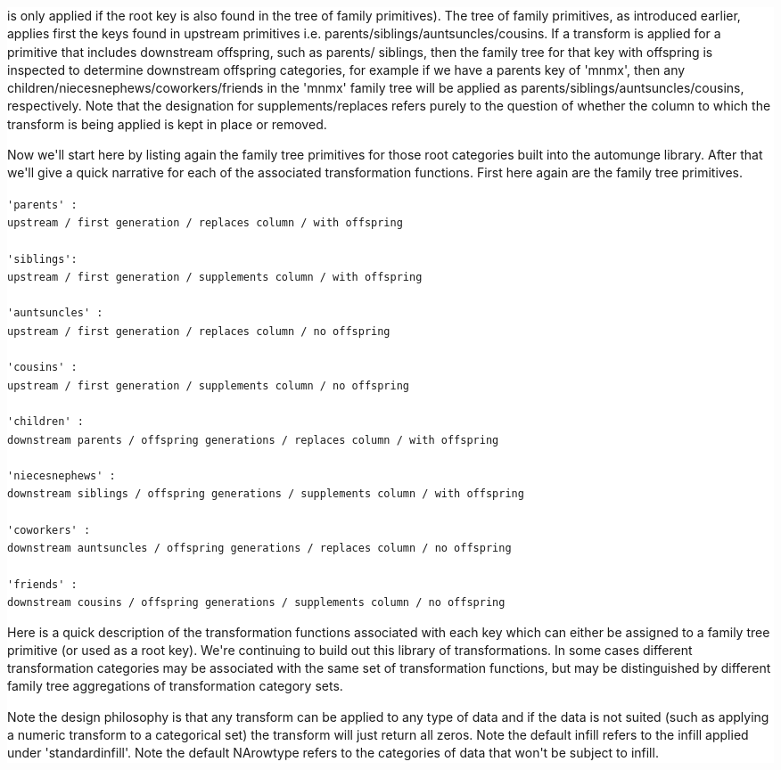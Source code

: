 is only applied if the root key is also found in the tree of family primitives). 
The tree of family primitives, as introduced earlier, applies first the keys found 
in upstream primitives i.e. parents/siblings/auntsuncles/cousins. If a transform 
is applied for a primitive that includes downstream offspring, such as parents/
siblings, then the family tree for that key with offspring is inspected to determine
downstream offspring categories, for example if we have a parents key of 'mnmx',
then any children/niecesnephews/coworkers/friends in the 'mnmx' family tree will
be applied as parents/siblings/auntsuncles/cousins, respectively. Note that the
designation for supplements/replaces refers purely to the question of whether the
column to which the transform is being applied is kept in place or removed.

Now we'll start here by listing again the family tree primitives for those root 
categories built into the automunge library. After that we'll give a quick 
narrative for each of the associated transformation functions. First here again
are the family tree primitives.

```
'parents' :           
upstream / first generation / replaces column / with offspring

'siblings':           
upstream / first generation / supplements column / with offspring

'auntsuncles' :       
upstream / first generation / replaces column / no offspring

'cousins' :           
upstream / first generation / supplements column / no offspring

'children' :          
downstream parents / offspring generations / replaces column / with offspring

'niecesnephews' :     
downstream siblings / offspring generations / supplements column / with offspring

'coworkers' :         
downstream auntsuncles / offspring generations / replaces column / no offspring

'friends' :           
downstream cousins / offspring generations / supplements column / no offspring
```

Here is a quick description of the transformation functions associated 
with each key which can either be assigned to a family tree primitive (or used 
as a root key). We're continuing to build out this library of transformations.
In some cases different transformation categories may be associated with the
same set of transformation functions, but may be distinguished by different
family tree aggregations of transformation category sets.

Note the design philosophy is that any transform can be applied to any type 
of data and if the data is not suited (such as applying a numeric transform
to a categorical set) the transform will just return all zeros. Note the 
default infill refers to the infill applied under 'standardinfill'. Note the
default NArowtype refers to the categories of data that won't be subject to 
infill.
